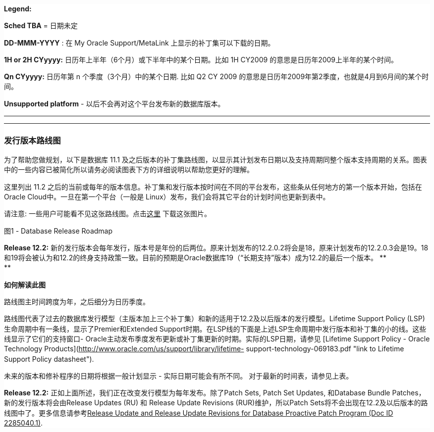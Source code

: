 **Legend:**  
  
**Sched TBA** = 日期未定  
  
**DD-MMM-YYYY** : 在 My Oracle Support/MetaLink 上显示的补丁集可以下载的日期。  
  
**1H or 2H CYyyyy:** 日历年上半年（6个月）或下半年中的某个日期。比如 1H CY2009 的意思是日历年2009上半年的某个时间。  
  
**Qn CYyyyy:** 日历年第 n 个季度（3个月）中的某个日期. 比如 Q2 CY 2009
的意思是日历年2009年第2季度，也就是4月到6月间的某个时间。

**Unsupported platform** \- 以后不会再对这个平台发布新的数据库版本。

****

* * *

### 发行版本路线图

为了帮助您做规划，以下是数据库 11.1
及之后版本的补丁集路线图，以显示其计划发布日期以及支持周期同整个版本支持周期的关系。图表中的一些内容已被简化所以请务必阅读图表下方的详细说明以帮助您更好的理解。

这里列出 11.2 之后的当前或每年的版本信息。补丁集和发行版本按时间在不同的平台发布，这些条从任何地方的第一个版本开始，包括在Oracle
Cloud中。一旦在第一个平台（一般是 Linux）发布，我们会将其它平台的计划时间也更新到表中。

请注意:
一些用户可能看不见这张路线图。点击[这里](https://support.oracle.com/epmos/main/downloadattachmentprocessor?parent=DOCUMENT&sourceId=1626244.1&attachid=742060.1:DBROADMAP&clickstream=yes
"Chart showing roadmap for current and future DB release") 下载这张图片。

  
  

图1 - Database Release Roadmap

**Release 12.2:**
新的发行版本会每年发行，版本号是年份的后两位。原来计划发布的12.2.0.2将会是18，原来计划发布的12.2.0.3会是19。18和19将会被认为和12.2的终身支持政策一致。目前的预期是Oracle数据库19（“长期支持”版本）成为12.2的最后一个版本。
**  
**

**如何解读此图**

路线图主时间跨度为年，之后细分为日历季度。

路线图代表了过去的数据库发行模型（主版本加上三个补丁集）和新的适用于12.2及以后版本的发行模型。Lifetime Support Policy
(LSP)生命周期中有一条线，显示了Premier和Extended
Support时期。在LSP线的下面是上述LSP生命周期中发行版本和补丁集的小的线。这些线显示了它们的支持窗口-
Oracle主动发布季度发布更新或补丁集更新的时期。实际的LSP日期，请参见 [Lifetime Support Policy - Oracle
Technology Products](http://www.oracle.com/us/support/library/lifetime-
support-technology-069183.pdf "link to Lifetime Support Policy datasheet").

未来的版本和修补程序的日期将根据一般计划显示 - 实际日期可能会有所不同。 对于最新的时间表，请参见上表。

**Release 12.2:** 正如上面所述，我们正在改变发行模型为每年发布。除了Patch Sets, Patch Set Updates,
和Database Bundle Patches，新的发行版本将会由Release Updates (RU) 和 Release Update
Revisions (RUR)维护，所以Patch Sets将不会出现在12.2及以后版本的路线图中了。更多信息请参考[Release Update and
Release Update Revisions for Database Proactive Patch Program (Doc ID
2285040.1)](https://support.oracle.com/epmos/faces/DocumentDisplay?parent=DOCUMENT&sourceId=1626244.1&id=2285040.1
"Opens MOS doc 2285040.1 in a new window").
